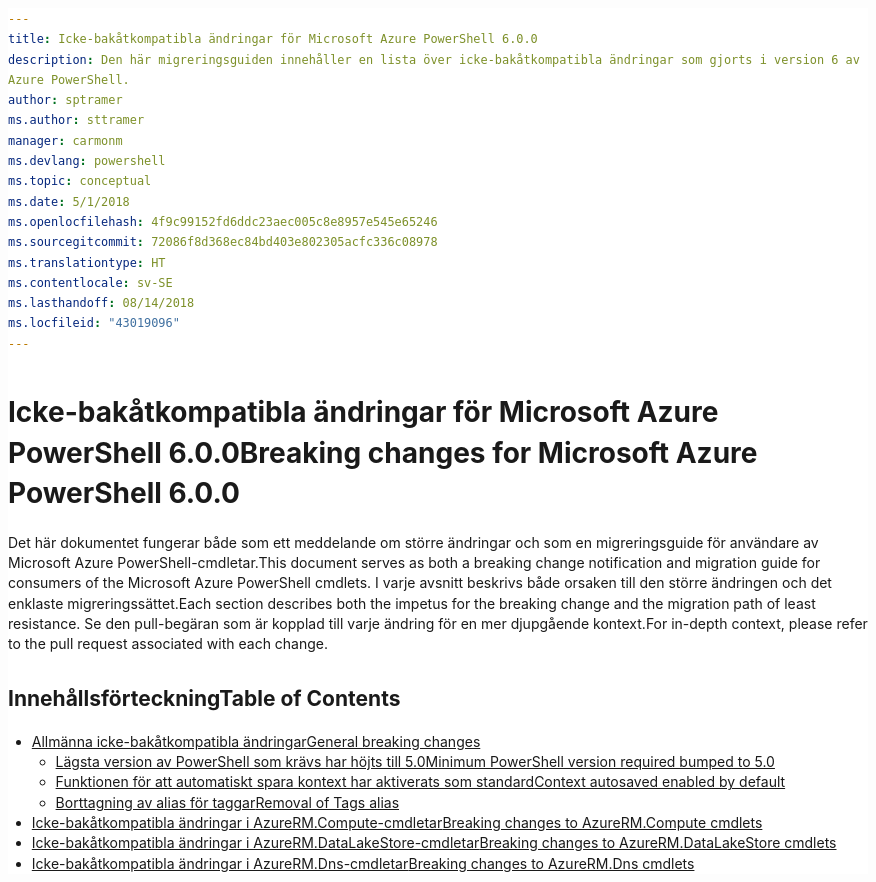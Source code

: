 ```yaml
---
title: Icke-bakåtkompatibla ändringar för Microsoft Azure PowerShell 6.0.0
description: Den här migreringsguiden innehåller en lista över icke-bakåtkompatibla ändringar som gjorts i version 6 av Azure PowerShell.
author: sptramer
ms.author: sttramer
manager: carmonm
ms.devlang: powershell
ms.topic: conceptual
ms.date: 5/1/2018
ms.openlocfilehash: 4f9c99152fd6ddc23aec005c8e8957e545e65246
ms.sourcegitcommit: 72086f8d368ec84bd403e802305acfc336c08978
ms.translationtype: HT
ms.contentlocale: sv-SE
ms.lasthandoff: 08/14/2018
ms.locfileid: "43019096"
---
```

# <a name="breaking-changes-for-microsoft-azure-powershell-600"></a><span data-ttu-id="23a3a-103">Icke-bakåtkompatibla ändringar för Microsoft Azure PowerShell 6.0.0</span><span class="sxs-lookup"><span data-stu-id="23a3a-103">Breaking changes for Microsoft Azure PowerShell 6.0.0</span></span>

<span data-ttu-id="23a3a-104">Det här dokumentet fungerar både som ett meddelande om större ändringar och som en migreringsguide för användare av Microsoft Azure PowerShell-cmdletar.</span><span class="sxs-lookup"><span data-stu-id="23a3a-104">This document serves as both a breaking change notification and migration guide for consumers of the Microsoft Azure PowerShell cmdlets.</span></span> <span data-ttu-id="23a3a-105">I varje avsnitt beskrivs både orsaken till den större ändringen och det enklaste migreringssättet.</span><span class="sxs-lookup"><span data-stu-id="23a3a-105">Each section describes both the impetus for the breaking change and the migration path of least resistance.</span></span> <span data-ttu-id="23a3a-106">Se den pull-begäran som är kopplad till varje ändring för en mer djupgående kontext.</span><span class="sxs-lookup"><span data-stu-id="23a3a-106">For in-depth context, please refer to the pull request associated with each change.</span></span>

## <a name="table-of-contents"></a><span data-ttu-id="23a3a-107">Innehållsförteckning</span><span class="sxs-lookup"><span data-stu-id="23a3a-107">Table of Contents</span></span>

- [<span data-ttu-id="23a3a-108">Allmänna icke-bakåtkompatibla ändringar</span><span class="sxs-lookup"><span data-stu-id="23a3a-108">General breaking changes</span></span>](#general-breaking-changes)
    - [<span data-ttu-id="23a3a-109">Lägsta version av PowerShell som krävs har höjts till 5.0</span><span class="sxs-lookup"><span data-stu-id="23a3a-109">Minimum PowerShell version required bumped to 5.0</span></span>](#minimum-powershell-version-required-bumped-to-50)
    - [<span data-ttu-id="23a3a-110">Funktionen för att automatiskt spara kontext har aktiverats som standard</span><span class="sxs-lookup"><span data-stu-id="23a3a-110">Context autosaved enabled by default</span></span>](#context-autosaved-enabled-by-default)
    - [<span data-ttu-id="23a3a-111">Borttagning av alias för taggar</span><span class="sxs-lookup"><span data-stu-id="23a3a-111">Removal of Tags alias</span></span>](#removal-of-tags-alias)
- [<span data-ttu-id="23a3a-112">Icke-bakåtkompatibla ändringar i AzureRM.Compute-cmdletar</span><span class="sxs-lookup"><span data-stu-id="23a3a-112">Breaking changes to AzureRM.Compute cmdlets</span></span>](#breaking-changes-to-azurermcompute-cmdlets)
- [<span data-ttu-id="23a3a-113">Icke-bakåtkompatibla ändringar i AzureRM.DataLakeStore-cmdletar</span><span class="sxs-lookup"><span data-stu-id="23a3a-113">Breaking changes to AzureRM.DataLakeStore cmdlets</span></span>](#breaking-changes-to-azurermdatalakestore-cmdlets)
- [<span data-ttu-id="23a3a-114">Icke-bakåtkompatibla ändringar i AzureRM.Dns-cmdletar</span><span class="sxs-lookup"><span data-stu-id="23a3a-114">Breaking changes to AzureRM.Dns cmdlets</span></span>](#breaking-changes-to-azurermdns-cmdlets)